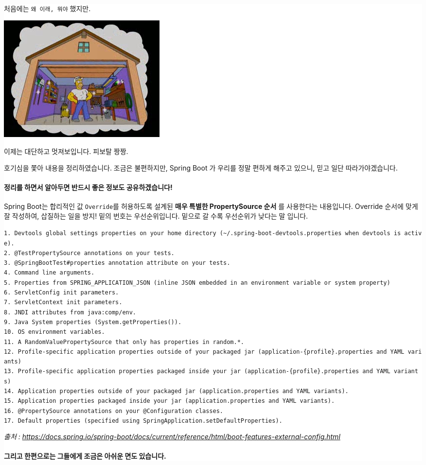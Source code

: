 처음에는 `왜 이래, 뭐야` 했지만.

![after](/images/2017/2017-08-21-SPRING-BOOT-PROPERTIES/after.jpg)

이제는 대단하고 멋져보입니다. 피보탈 짱짱.

호기심을 쫓아 내용을 정리하였습니다. 조금은 불편하지만, Spring Boot 가 우리를 정말 편하게 해주고 있으니, 믿고 일단 따라가야겠습니다.

#### 정리를 하면서 알아두면 반드시 좋은 정보도 공유하겠습니다!

Spring Boot는 합리적인 값 `Override`를 허용하도록 설계된 **매우 특별한 PropertySource 순서** 를 사용한다는 내용입니다. Override 순서에 맞게 잘 작성하여, 삽질하는 일을 방지! 밑의 번호는 우선순위입니다. 밑으로 갈 수록 우선순위가 낮다는 말 입니다.

```
1. Devtools global settings properties on your home directory (~/.spring-boot-devtools.properties when devtools is active).
2. @TestPropertySource annotations on your tests.
3. @SpringBootTest#properties annotation attribute on your tests.
4. Command line arguments.
5. Properties from SPRING_APPLICATION_JSON (inline JSON embedded in an environment variable or system property)
6. ServletConfig init parameters.
7. ServletContext init parameters.
8. JNDI attributes from java:comp/env.
9. Java System properties (System.getProperties()).
10. OS environment variables.
11. A RandomValuePropertySource that only has properties in random.*.
12. Profile-specific application properties outside of your packaged jar (application-{profile}.properties and YAML variants)
13. Profile-specific application properties packaged inside your jar (application-{profile}.properties and YAML variants)
14. Application properties outside of your packaged jar (application.properties and YAML variants).
15. Application properties packaged inside your jar (application.properties and YAML variants).
16. @PropertySource annotations on your @Configuration classes.
17. Default properties (specified using SpringApplication.setDefaultProperties).
```

*출처 : https://docs.spring.io/spring-boot/docs/current/reference/html/boot-features-external-config.html*

#### 그리고 한편으로는 그들에게 조금은 아쉬운 면도 있습니다.
